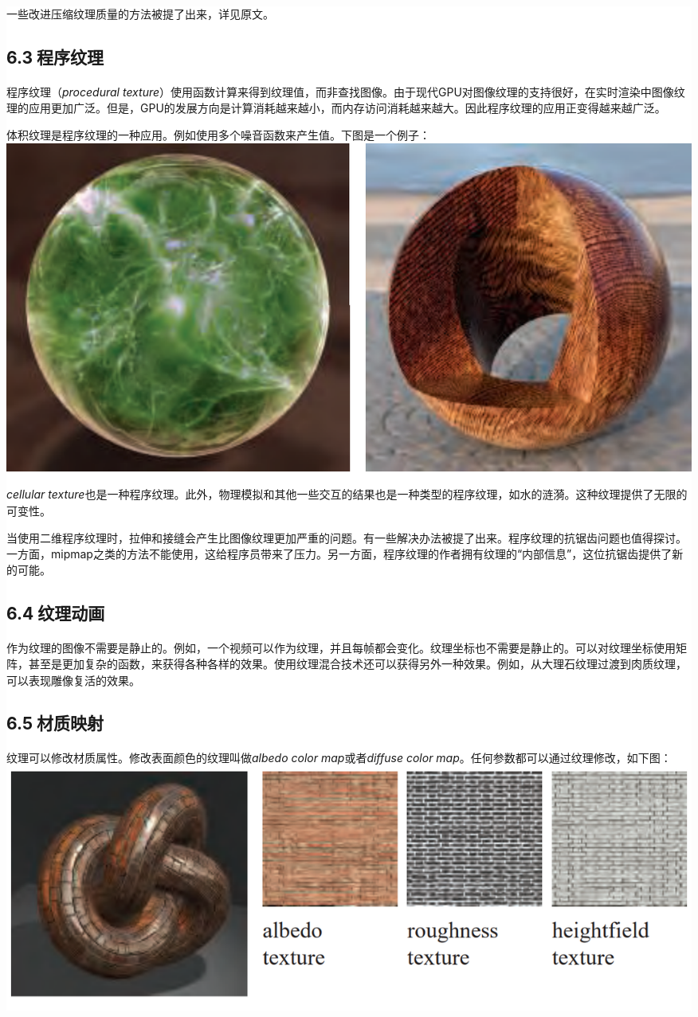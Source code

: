 一些改进压缩纹理质量的方法被提了出来，详见原文。

## 6.3 程序纹理

程序纹理（*procedural texture*）使用函数计算来得到纹理值，而非查找图像。由于现代GPU对图像纹理的支持很好，在实时渲染中图像纹理的应用更加广泛。但是，GPU的发展方向是计算消耗越来越小，而内存访问消耗越来越大。因此程序纹理的应用正变得越来越广泛。

体积纹理是程序纹理的一种应用。例如使用多个噪音函数来产生值。下图是一个例子：
![](f6.24.png)

*cellular texture*也是一种程序纹理。此外，物理模拟和其他一些交互的结果也是一种类型的程序纹理，如水的涟漪。这种纹理提供了无限的可变性。

当使用二维程序纹理时，拉伸和接缝会产生比图像纹理更加严重的问题。有一些解决办法被提了出来。程序纹理的抗锯齿问题也值得探讨。一方面，mipmap之类的方法不能使用，这给程序员带来了压力。另一方面，程序纹理的作者拥有纹理的“内部信息”，这位抗锯齿提供了新的可能。

## 6.4 纹理动画

作为纹理的图像不需要是静止的。例如，一个视频可以作为纹理，并且每帧都会变化。纹理坐标也不需要是静止的。可以对纹理坐标使用矩阵，甚至是更加复杂的函数，来获得各种各样的效果。使用纹理混合技术还可以获得另外一种效果。例如，从大理石纹理过渡到肉质纹理，可以表现雕像复活的效果。

## 6.5 材质映射

纹理可以修改材质属性。修改表面颜色的纹理叫做*albedo color map*或者*diffuse color map*。任何参数都可以通过纹理修改，如下图：
![](f6.25.png)
